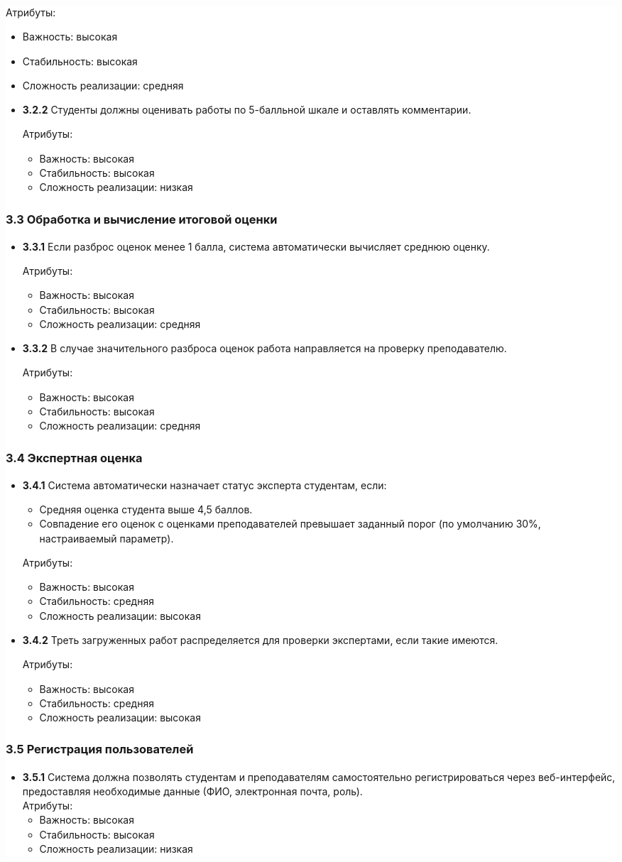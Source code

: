   Атрибуты:
  
  - Важность: высокая  
  - Стабильность: высокая  
  - Сложность реализации: средняя  

- **3.2.2** Студенты должны оценивать работы по 5-балльной шкале и оставлять комментарии.
  
  Атрибуты:
  
  - Важность: высокая  
  - Стабильность: высокая  
  - Сложность реализации: низкая  

### 3.3 Обработка и вычисление итоговой оценки
- **3.3.1** Если разброс оценок менее 1 балла, система автоматически вычисляет среднюю оценку.
  
  Атрибуты:
  
  - Важность: высокая  
  - Стабильность: высокая  
  - Сложность реализации: средняя  

- **3.3.2** В случае значительного разброса оценок работа направляется на проверку преподавателю.
  
  Атрибуты:
  
  - Важность: высокая  
  - Стабильность: высокая  
  - Сложность реализации: средняя  

### 3.4 Экспертная оценка
- **3.4.1** Система автоматически назначает статус эксперта студентам, если:
  - Средняя оценка студента выше 4,5 баллов.  
  - Совпадение его оценок с оценками преподавателей превышает заданный порог (по умолчанию 30%, настраиваемый параметр).
    
  Атрибуты:
  
  - Важность: высокая  
  - Стабильность: средняя  
  - Сложность реализации: высокая  

- **3.4.2** Треть загруженных работ распределяется для проверки экспертами, если такие имеются.
  
  Атрибуты:
   
  - Важность: высокая  
  - Стабильность: средняя  
  - Сложность реализации: высокая
    
### 3.5 Регистрация пользователей
- **3.5.1** Система должна позволять студентам и преподавателям самостоятельно регистрироваться через веб-интерфейс, предоставляя необходимые данные (ФИО, электронная почта, роль).  
  Атрибуты:  
  - Важность: высокая  
  - Стабильность: высокая  
  - Сложность реализации: низкая  

